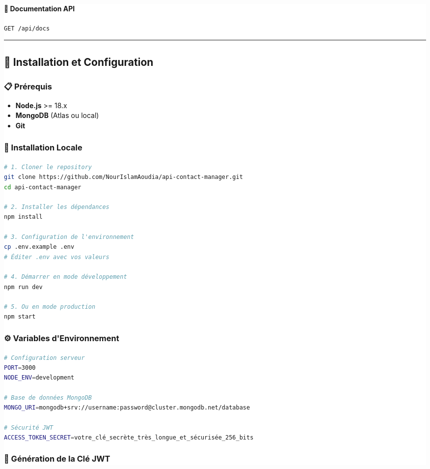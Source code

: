 #### 📖 Documentation API

```http
GET /api/docs
```

---

## 🔧 Installation et Configuration

### 📋 Prérequis

- **Node.js** >= 18.x
- **MongoDB** (Atlas ou local)
- **Git**

### 🚀 Installation Locale

```bash
# 1. Cloner le repository
git clone https://github.com/NourIslamAoudia/api-contact-manager.git
cd api-contact-manager

# 2. Installer les dépendances
npm install

# 3. Configuration de l'environnement
cp .env.example .env
# Éditer .env avec vos valeurs

# 4. Démarrer en mode développement
npm run dev

# 5. Ou en mode production
npm start
```

### ⚙️ Variables d'Environnement

```bash
# Configuration serveur
PORT=3000
NODE_ENV=development

# Base de données MongoDB
MONGO_URI=mongodb+srv://username:password@cluster.mongodb.net/database

# Sécurité JWT
ACCESS_TOKEN_SECRET=votre_clé_secrète_très_longue_et_sécurisée_256_bits
```

### 🔑 Génération de la Clé JWT
